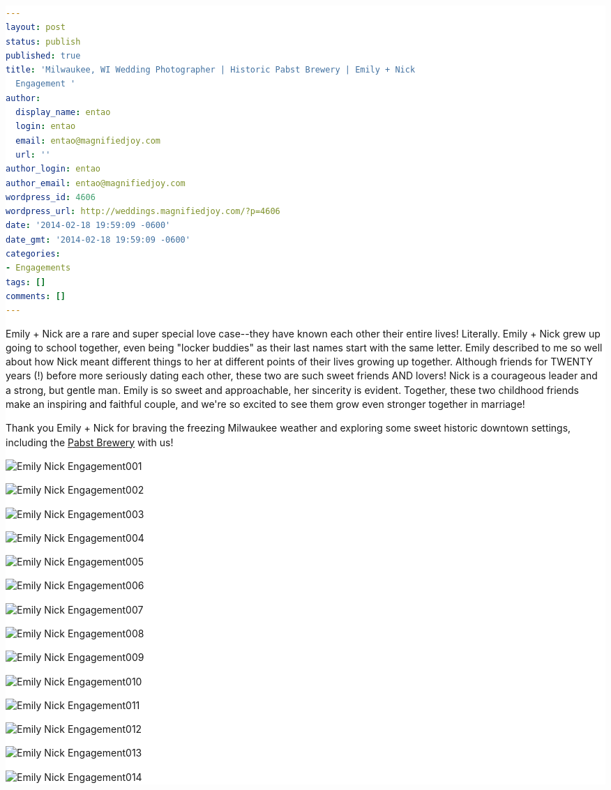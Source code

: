 ```yaml
---
layout: post
status: publish
published: true
title: 'Milwaukee, WI Wedding Photographer | Historic Pabst Brewery | Emily + Nick
  Engagement '
author:
  display_name: entao
  login: entao
  email: entao@magnifiedjoy.com
  url: ''
author_login: entao
author_email: entao@magnifiedjoy.com
wordpress_id: 4606
wordpress_url: http://weddings.magnifiedjoy.com/?p=4606
date: '2014-02-18 19:59:09 -0600'
date_gmt: '2014-02-18 19:59:09 -0600'
categories:
- Engagements
tags: []
comments: []
---
```

<p>Emily + Nick are a rare and super special love case--they have known each other their entire lives! Literally. Emily + Nick grew up going to school together, even being "locker buddies" as their last names start with the same letter. Emily described to me so well about how Nick meant different things to her at different points of their lives growing up together. Although friends for TWENTY years (!) before more seriously dating each other, these two are such sweet friends AND lovers! Nick is a courageous leader and a strong, but gentle man. Emily is so sweet and approachable, her sincerity is evident. Together, these two childhood friends make an inspiring and faithful couple, and we're so excited to see them grow even stronger together in marriage! </p>
<p>Thank you Emily + Nick for braving the freezing Milwaukee weather and exploring some sweet historic downtown settings, including the <a href="http://pabstbrewingco.com/agegate/?backto=/" title="Pabst Brewing Company">Pabst Brewery</a> with us!</p>
<p><img src="http://weddings.magnifiedjoy.com/wp-content/uploads/2014/02/Emily-Nick-Engagement001.jpg" alt="Emily Nick Engagement001" width="1500" height="2301" class="alignnone size-full wp-image-4607" /></p>
<p><img src="http://weddings.magnifiedjoy.com/wp-content/uploads/2014/02/Emily-Nick-Engagement002.jpg" alt="Emily Nick Engagement002" width="1500" height="1068" class="alignnone size-full wp-image-4608" /></p>
<p><img src="http://weddings.magnifiedjoy.com/wp-content/uploads/2014/02/Emily-Nick-Engagement003.jpg" alt="Emily Nick Engagement003" width="1500" height="1068" class="alignnone size-full wp-image-4609" /></p>
<p><img src="http://weddings.magnifiedjoy.com/wp-content/uploads/2014/02/Emily-Nick-Engagement004.jpg" alt="Emily Nick Engagement004" width="1500" height="1068" class="alignnone size-full wp-image-4610" /></p>
<p><img src="http://weddings.magnifiedjoy.com/wp-content/uploads/2014/02/Emily-Nick-Engagement005.jpg" alt="Emily Nick Engagement005" width="1500" height="1068" class="alignnone size-full wp-image-4611" /></p>
<p><img src="http://weddings.magnifiedjoy.com/wp-content/uploads/2014/02/Emily-Nick-Engagement006.jpg" alt="Emily Nick Engagement006" width="1500" height="1068" class="alignnone size-full wp-image-4612" /></p>
<p><img src="http://weddings.magnifiedjoy.com/wp-content/uploads/2014/02/Emily-Nick-Engagement007.jpg" alt="Emily Nick Engagement007" width="1500" height="2301" class="alignnone size-full wp-image-4613" /></p>
<p><img src="http://weddings.magnifiedjoy.com/wp-content/uploads/2014/02/Emily-Nick-Engagement008.jpg" alt="Emily Nick Engagement008" width="1500" height="1068" class="alignnone size-full wp-image-4614" /></p>
<p><img src="http://weddings.magnifiedjoy.com/wp-content/uploads/2014/02/Emily-Nick-Engagement009.jpg" alt="Emily Nick Engagement009" width="1500" height="1068" class="alignnone size-full wp-image-4615" /></p>
<p><img src="http://weddings.magnifiedjoy.com/wp-content/uploads/2014/02/Emily-Nick-Engagement010.jpg" alt="Emily Nick Engagement010" width="1500" height="1068" class="alignnone size-full wp-image-4616" /></p>
<p><img src="http://weddings.magnifiedjoy.com/wp-content/uploads/2014/02/Emily-Nick-Engagement011.jpg" alt="Emily Nick Engagement011" width="1500" height="1068" class="alignnone size-full wp-image-4617" /></p>
<p><img src="http://weddings.magnifiedjoy.com/wp-content/uploads/2014/02/Emily-Nick-Engagement012.jpg" alt="Emily Nick Engagement012" width="1500" height="2301" class="alignnone size-full wp-image-4618" /></p>
<p><img src="http://weddings.magnifiedjoy.com/wp-content/uploads/2014/02/Emily-Nick-Engagement013.jpg" alt="Emily Nick Engagement013" width="1500" height="1184" class="alignnone size-full wp-image-4619" /></p>
<p><img src="http://weddings.magnifiedjoy.com/wp-content/uploads/2014/02/Emily-Nick-Engagement014.jpg" alt="Emily Nick Engagement014" width="1500" height="1184" class="alignnone size-full wp-image-4620" /></p>
